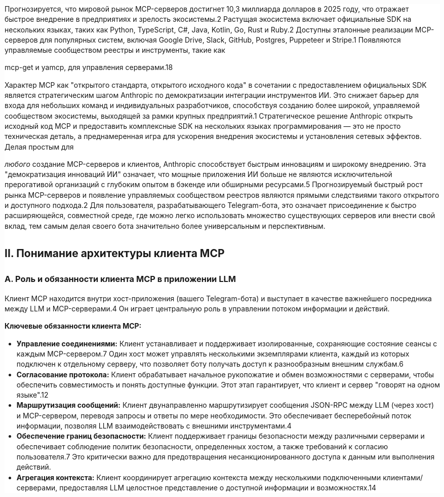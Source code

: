 Прогнозируется, что мировой рынок MCP-серверов достигнет 10,3 миллиарда долларов в 2025 году, что отражает быстрое внедрение в предприятиях и зрелость экосистемы.2 Растущая экосистема включает официальные SDK на нескольких языках, таких как Python, TypeScript, C\#, Java, Kotlin, Go, Rust и Ruby.2 Доступны эталонные реализации MCP-серверов для популярных систем, включая Google Drive, Slack, GitHub, Postgres, Puppeteer и Stripe.1 Появляются управляемые сообществом реестры и инструменты, такие как

mcp-get и yamcp, для управления серверами.18

Характер MCP как "открытого стандарта, открытого исходного кода" в сочетании с предоставлением официальных SDK является стратегическим шагом Anthropic по демократизации интеграции инструментов ИИ. Это снижает барьер для входа для небольших команд и индивидуальных разработчиков, способствуя созданию более широкой, управляемой сообществом экосистемы, выходящей за рамки крупных предприятий.1 Стратегическое решение Anthropic открыть исходный код MCP и предоставить комплексные SDK на нескольких языках программирования — это не просто техническая деталь, а преднамеренная игра для ускорения внедрения экосистемы и установления сетевых эффектов. Делая простым для

*любого* создание MCP-серверов и клиентов, Anthropic способствует быстрым инновациям и широкому внедрению. Эта "демократизация инноваций ИИ" означает, что мощные приложения ИИ больше не являются исключительной прерогативой организаций с глубоким опытом в бэкенде или обширными ресурсами.5 Прогнозируемый быстрый рост рынка MCP-серверов и появление управляемых сообществом реестров являются прямыми следствиями такого открытого и доступного подхода.2 Для пользователя, разрабатывающего Telegram-бота, это означает присоединение к быстро расширяющейся, совместной среде, где можно легко использовать множество существующих серверов или внести свой вклад, тем самым делая своего бота значительно более универсальным и перспективным.

## **II. Понимание архитектуры клиента MCP**

### **A. Роль и обязанности клиента MCP в приложении LLM**

Клиент MCP находится внутри хост-приложения (вашего Telegram-бота) и выступает в качестве важнейшего посредника между LLM и MCP-серверами.4 Он играет центральную роль в управлении потоком информации и действий.

**Ключевые обязанности клиента MCP:**

* **Управление соединениями:** Клиент устанавливает и поддерживает изолированные, сохраняющие состояние сеансы с каждым MCP-сервером.7 Один хост может управлять несколькими экземплярами клиента, каждый из которых подключен к отдельному серверу, что позволяет боту получать доступ к разнообразным внешним службам.6  
* **Согласование протокола:** Клиент обрабатывает начальное рукопожатие и обмен возможностями с серверами, чтобы обеспечить совместимость и понять доступные функции. Этот этап гарантирует, что клиент и сервер "говорят на одном языке".12  
* **Маршрутизация сообщений:** Клиент двунаправленно маршрутизирует сообщения JSON-RPC между LLM (через хост) и MCP-сервером, переводя запросы и ответы по мере необходимости. Это обеспечивает бесперебойный поток информации, позволяя LLM взаимодействовать с внешними инструментами.4  
* **Обеспечение границ безопасности:** Клиент поддерживает границы безопасности между различными серверами и обеспечивает соблюдение политик безопасности, определенных хостом, а также требований к согласию пользователя.7 Это критически важно для предотвращения несанкционированного доступа к данным или выполнения действий.  
* **Агрегация контекста:** Клиент координирует агрегацию контекста между несколькими подключенными клиентами/серверами, предоставляя LLM целостное представление о доступной информации и возможностях.14
